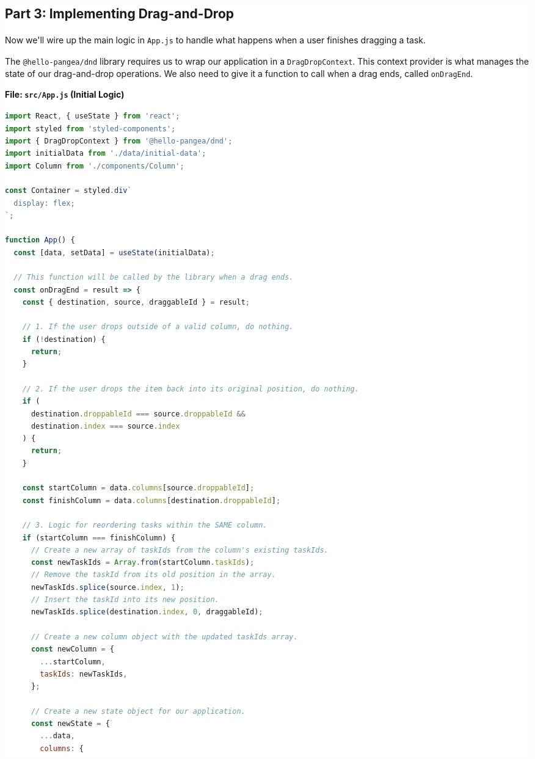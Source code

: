 
## Part 3: Implementing Drag-and-Drop

Now we'll wire up the main logic in `App.js` to handle what happens when a user finishes dragging a task.

The `@hello-pangea/dnd` library requires us to wrap our application in a `DragDropContext`. This context provider is what manages the state of our drag-and-drop operations. We also need to give it a function to call when a drag ends, called `onDragEnd`.

**File: `src/App.js` (Initial Logic)**

```jsx
import React, { useState } from 'react';
import styled from 'styled-components';
import { DragDropContext } from '@hello-pangea/dnd';
import initialData from './data/initial-data';
import Column from './components/Column';

const Container = styled.div`
  display: flex;
`;

function App() {
  const [data, setData] = useState(initialData);

  // This function will be called by the library when a drag ends.
  const onDragEnd = result => {
    const { destination, source, draggableId } = result;

    // 1. If the user drops outside of a valid column, do nothing.
    if (!destination) {
      return;
    }

    // 2. If the user drops the item back into its original position, do nothing.
    if (
      destination.droppableId === source.droppableId &&
      destination.index === source.index
    ) {
      return;
    }

    const startColumn = data.columns[source.droppableId];
    const finishColumn = data.columns[destination.droppableId];

    // 3. Logic for reordering tasks within the SAME column.
    if (startColumn === finishColumn) {
      // Create a new array of taskIds from the column's existing taskIds.
      const newTaskIds = Array.from(startColumn.taskIds);
      // Remove the taskId from its old position in the array.
      newTaskIds.splice(source.index, 1);
      // Insert the taskId into its new position.
      newTaskIds.splice(destination.index, 0, draggableId);

      // Create a new column object with the updated taskIds array.
      const newColumn = {
        ...startColumn,
        taskIds: newTaskIds,
      };

      // Create a new state object for our application.
      const newState = {
        ...data,
        columns: {
```